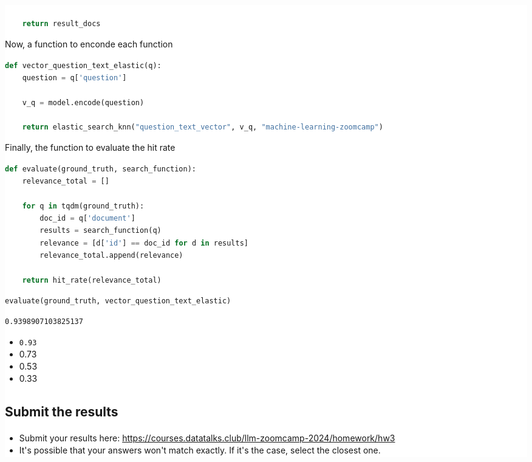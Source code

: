 ```python

    return result_docs
```

Now, a function to enconde each function

```python
def vector_question_text_elastic(q):
    question = q['question']
    
    v_q = model.encode(question)

    return elastic_search_knn("question_text_vector", v_q, "machine-learning-zoomcamp")
```

Finally, the function to evaluate the hit rate

```python
def evaluate(ground_truth, search_function):
    relevance_total = []

    for q in tqdm(ground_truth):
        doc_id = q['document']
        results = search_function(q)
        relevance = [d['id'] == doc_id for d in results]
        relevance_total.append(relevance)

    return hit_rate(relevance_total)
```

```python
evaluate(ground_truth, vector_question_text_elastic)
```

```text
0.9398907103825137
```

- `0.93`
- 0.73
- 0.53
- 0.33


## Submit the results

* Submit your results here: https://courses.datatalks.club/llm-zoomcamp-2024/homework/hw3
* It's possible that your answers won't match exactly. If it's the case, select the closest one.
